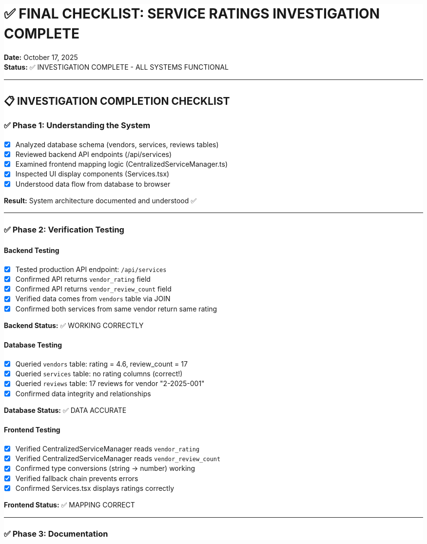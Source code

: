 # ✅ FINAL CHECKLIST: SERVICE RATINGS INVESTIGATION COMPLETE

**Date:** October 17, 2025  
**Status:** ✅ INVESTIGATION COMPLETE - ALL SYSTEMS FUNCTIONAL

---

## 📋 INVESTIGATION COMPLETION CHECKLIST

### ✅ Phase 1: Understanding the System
- [x] Analyzed database schema (vendors, services, reviews tables)
- [x] Reviewed backend API endpoints (/api/services)
- [x] Examined frontend mapping logic (CentralizedServiceManager.ts)
- [x] Inspected UI display components (Services.tsx)
- [x] Understood data flow from database to browser

**Result:** System architecture documented and understood ✅

---

### ✅ Phase 2: Verification Testing

#### Backend Testing
- [x] Tested production API endpoint: `/api/services`
- [x] Confirmed API returns `vendor_rating` field
- [x] Confirmed API returns `vendor_review_count` field
- [x] Verified data comes from `vendors` table via JOIN
- [x] Confirmed both services from same vendor return same rating

**Backend Status:** ✅ WORKING CORRECTLY

#### Database Testing
- [x] Queried `vendors` table: rating = 4.6, review_count = 17
- [x] Queried `services` table: no rating columns (correct!)
- [x] Queried `reviews` table: 17 reviews for vendor "2-2025-001"
- [x] Confirmed data integrity and relationships

**Database Status:** ✅ DATA ACCURATE

#### Frontend Testing
- [x] Verified CentralizedServiceManager reads `vendor_rating`
- [x] Verified CentralizedServiceManager reads `vendor_review_count`
- [x] Confirmed type conversions (string → number) working
- [x] Verified fallback chain prevents errors
- [x] Confirmed Services.tsx displays ratings correctly

**Frontend Status:** ✅ MAPPING CORRECT

---

### ✅ Phase 3: Documentation
